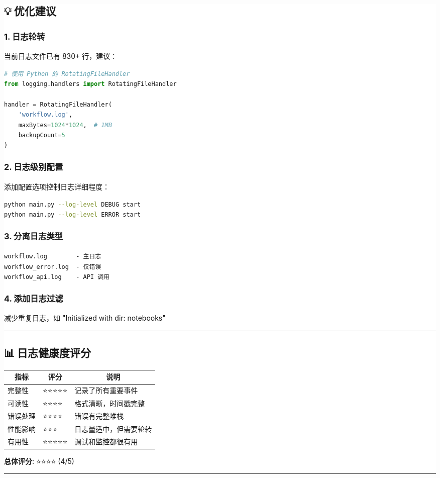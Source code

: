 
## 💡 优化建议

### 1. 日志轮转
当前日志文件已有 830+ 行，建议：
```python
# 使用 Python 的 RotatingFileHandler
from logging.handlers import RotatingFileHandler

handler = RotatingFileHandler(
    'workflow.log',
    maxBytes=1024*1024,  # 1MB
    backupCount=5
)
```

### 2. 日志级别配置
添加配置选项控制日志详细程度：
```bash
python main.py --log-level DEBUG start
python main.py --log-level ERROR start
```

### 3. 分离日志类型
```
workflow.log        - 主日志
workflow_error.log  - 仅错误
workflow_api.log    - API 调用
```

### 4. 添加日志过滤
减少重复日志，如 "Initialized with dir: notebooks"

---

## 📊 日志健康度评分

| 指标 | 评分 | 说明 |
|------|------|------|
| 完整性 | ⭐⭐⭐⭐⭐ | 记录了所有重要事件 |
| 可读性 | ⭐⭐⭐⭐ | 格式清晰，时间戳完整 |
| 错误处理 | ⭐⭐⭐⭐ | 错误有完整堆栈 |
| 性能影响 | ⭐⭐⭐ | 日志量适中，但需要轮转 |
| 有用性 | ⭐⭐⭐⭐⭐ | 调试和监控都很有用 |

**总体评分**: ⭐⭐⭐⭐ (4/5)

---
